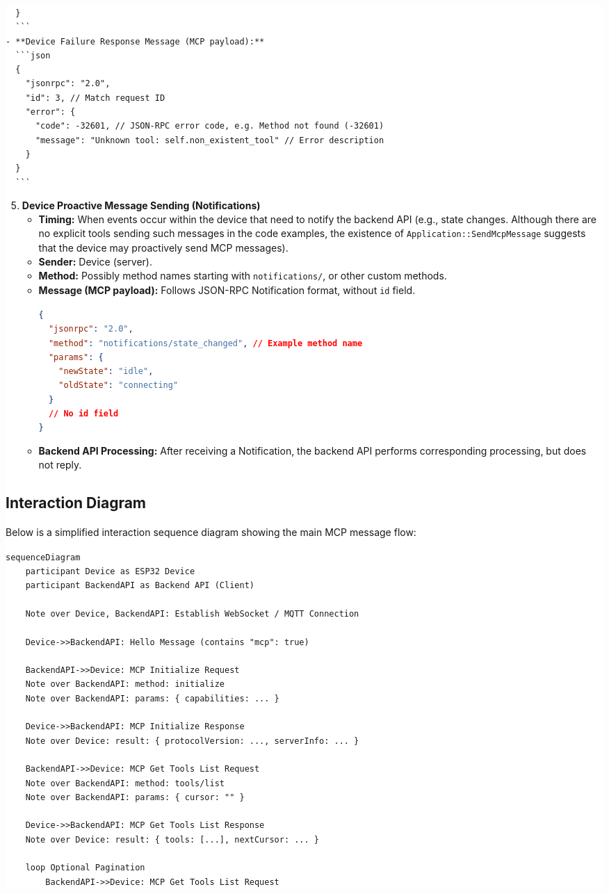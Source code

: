       }
      ```
    - **Device Failure Response Message (MCP payload):**
      ```json
      {
        "jsonrpc": "2.0",
        "id": 3, // Match request ID
        "error": {
          "code": -32601, // JSON-RPC error code, e.g. Method not found (-32601)
          "message": "Unknown tool: self.non_existent_tool" // Error description
        }
      }
      ```

5.  **Device Proactive Message Sending (Notifications)**
    - **Timing:** When events occur within the device that need to notify the backend API (e.g., state changes. Although there are no explicit tools sending such messages in the code examples, the existence of `Application::SendMcpMessage` suggests that the device may proactively send MCP messages).
    - **Sender:** Device (server).
    - **Method:** Possibly method names starting with `notifications/`, or other custom methods.
    - **Message (MCP payload):** Follows JSON-RPC Notification format, without `id` field.
      ```json
      {
        "jsonrpc": "2.0",
        "method": "notifications/state_changed", // Example method name
        "params": {
          "newState": "idle",
          "oldState": "connecting"
        }
        // No id field
      }
      ```
    - **Backend API Processing:** After receiving a Notification, the backend API performs corresponding processing, but does not reply.

## Interaction Diagram

Below is a simplified interaction sequence diagram showing the main MCP message flow:

```mermaid
sequenceDiagram
    participant Device as ESP32 Device
    participant BackendAPI as Backend API (Client)

    Note over Device, BackendAPI: Establish WebSocket / MQTT Connection

    Device->>BackendAPI: Hello Message (contains "mcp": true)

    BackendAPI->>Device: MCP Initialize Request
    Note over BackendAPI: method: initialize
    Note over BackendAPI: params: { capabilities: ... }

    Device->>BackendAPI: MCP Initialize Response
    Note over Device: result: { protocolVersion: ..., serverInfo: ... }

    BackendAPI->>Device: MCP Get Tools List Request
    Note over BackendAPI: method: tools/list
    Note over BackendAPI: params: { cursor: "" }

    Device->>BackendAPI: MCP Get Tools List Response
    Note over Device: result: { tools: [...], nextCursor: ... }

    loop Optional Pagination
        BackendAPI->>Device: MCP Get Tools List Request
```